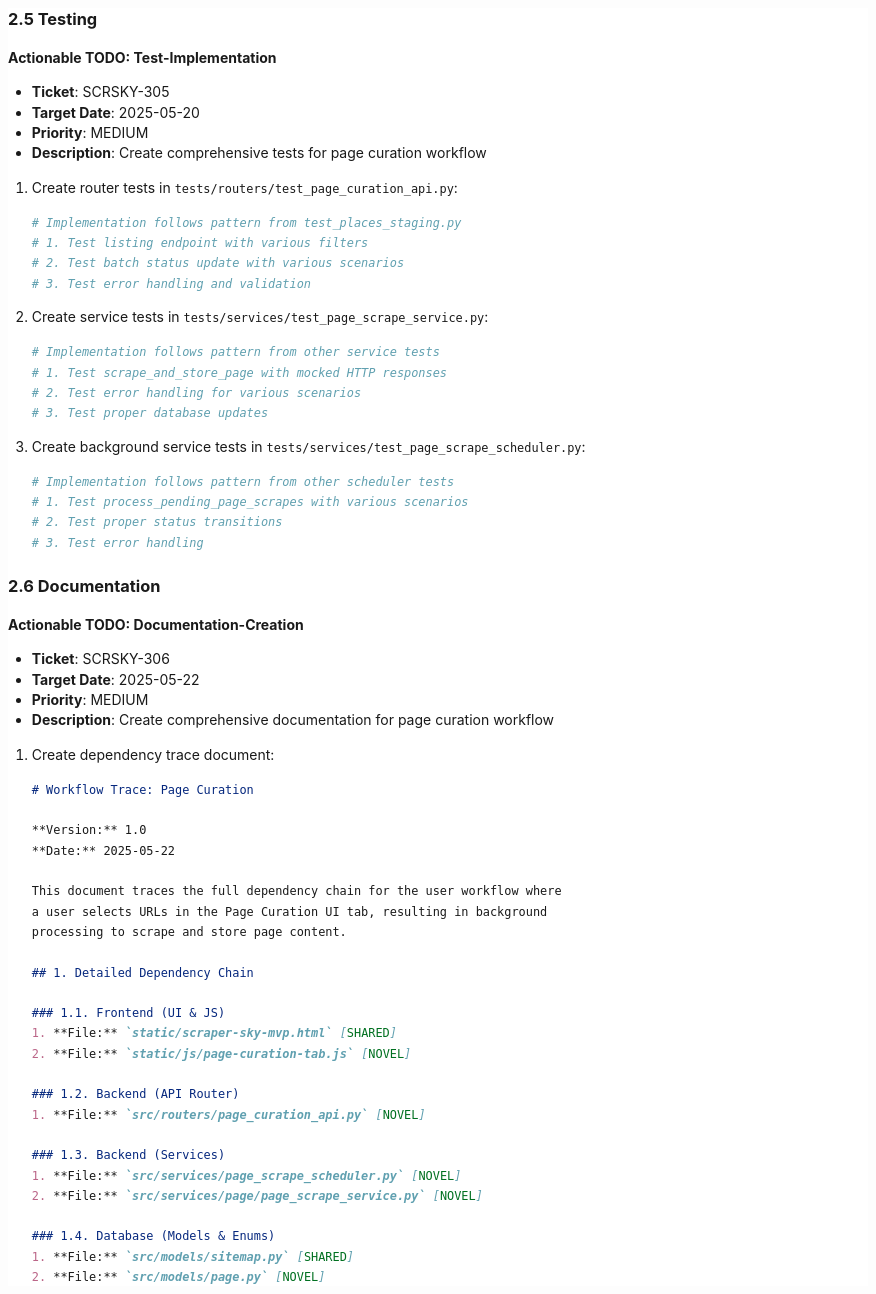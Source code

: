 ### 2.5 Testing

**Actionable TODO: Test-Implementation**
- **Ticket**: SCRSKY-305
- **Target Date**: 2025-05-20
- **Priority**: MEDIUM
- **Description**: Create comprehensive tests for page curation workflow

1. Create router tests in `tests/routers/test_page_curation_api.py`:
   ```python
   # Implementation follows pattern from test_places_staging.py
   # 1. Test listing endpoint with various filters
   # 2. Test batch status update with various scenarios
   # 3. Test error handling and validation
   ```

2. Create service tests in `tests/services/test_page_scrape_service.py`:
   ```python
   # Implementation follows pattern from other service tests
   # 1. Test scrape_and_store_page with mocked HTTP responses
   # 2. Test error handling for various scenarios
   # 3. Test proper database updates
   ```

3. Create background service tests in `tests/services/test_page_scrape_scheduler.py`:
   ```python
   # Implementation follows pattern from other scheduler tests
   # 1. Test process_pending_page_scrapes with various scenarios
   # 2. Test proper status transitions
   # 3. Test error handling
   ```

### 2.6 Documentation

**Actionable TODO: Documentation-Creation**
- **Ticket**: SCRSKY-306
- **Target Date**: 2025-05-22
- **Priority**: MEDIUM
- **Description**: Create comprehensive documentation for page curation workflow

1. Create dependency trace document:
   ```markdown
   # Workflow Trace: Page Curation

   **Version:** 1.0
   **Date:** 2025-05-22

   This document traces the full dependency chain for the user workflow where
   a user selects URLs in the Page Curation UI tab, resulting in background 
   processing to scrape and store page content.

   ## 1. Detailed Dependency Chain

   ### 1.1. Frontend (UI & JS)
   1. **File:** `static/scraper-sky-mvp.html` [SHARED]
   2. **File:** `static/js/page-curation-tab.js` [NOVEL]

   ### 1.2. Backend (API Router)
   1. **File:** `src/routers/page_curation_api.py` [NOVEL]

   ### 1.3. Backend (Services)
   1. **File:** `src/services/page_scrape_scheduler.py` [NOVEL]
   2. **File:** `src/services/page/page_scrape_service.py` [NOVEL]

   ### 1.4. Database (Models & Enums)
   1. **File:** `src/models/sitemap.py` [SHARED]
   2. **File:** `src/models/page.py` [NOVEL]
   ```